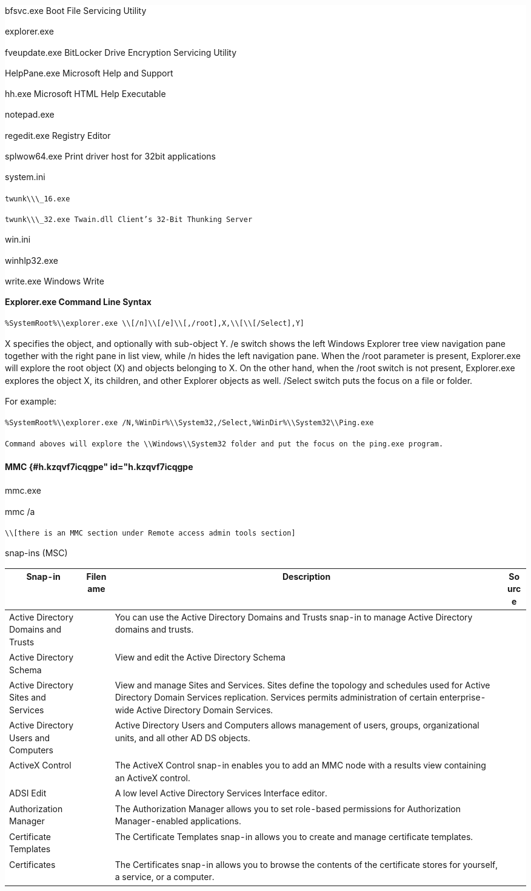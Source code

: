 bfsvc.exe Boot File Servicing Utility

explorer.exe

fveupdate.exe BitLocker Drive Encryption Servicing Utility

HelpPane.exe Microsoft Help and Support

hh.exe Microsoft HTML Help Executable

notepad.exe

regedit.exe Registry Editor

splwow64.exe Print driver host for 32bit applications

system.ini

``twunk\\\_16.exe``

``twunk\\\_32.exe Twain.dll Client’s 32-Bit Thunking Server``

win.ini

winhlp32.exe

write.exe Windows Write

**Explorer.exe Command Line Syntax**

``%SystemRoot%\\explorer.exe \\[/n]\\[/e]\\[,/root],X,\\[\\[/Select],Y]``

X specifies the object, and optionally with sub-object Y. /e switch shows the left Windows Explorer tree view navigation pane together with the right pane in list view, while /n hides the left navigation pane. When the /root parameter is present, Explorer.exe will explore the root object (X) and objects belonging to X. On the other hand, when the /root switch is not present, Explorer.exe explores the object X, its children, and other Explorer objects as well. /Select switch puts the focus on a file or folder.

For example:

``%SystemRoot%\\explorer.exe /N,%WinDir%\\System32,/Select,%WinDir%\\System32\\Ping.exe``

``Command aboves will explore the \\Windows\\System32 folder and put the focus on the ping.exe program.``

#### MMC {#h.kzqvf7icqgpe" id="h.kzqvf7icqgpe

mmc.exe

mmc /a

``\\[there is an MMC section under Remote access admin tools section]``

snap-ins (MSC)

| **Snap-in**                                     | **Filename**                           | **Description**                                                                                                                                                                                                                 | **Source**                     |
| ----------------------------------------------- | -------------------------------------- | ------------------------------------------------------------------------------------------------------------------------------------------------------------------------------------------------------------------------------- | ------------------------------ |
| Active Directory Domains and Trusts             |                                        | You can use the Active Directory Domains and Trusts snap-in to manage Active Directory domains and trusts.                                                                                                                      |                                |
| Active Directory Schema                         |                                        | View and edit the Active Directory Schema                                                                                                                                                                                       |                                |
| Active Directory Sites and Services             |                                        | View and manage Sites and Services. Sites define the topology and schedules used for Active Directory Domain Services replication. Services permits administration of certain enterprise-wide Active Directory Domain Services. |                                |
| Active Directory Users and Computers            |                                        | Active Directory Users and Computers allows management of users, groups, organizational units, and all other AD DS objects.                                                                                                     |                                |
| ActiveX Control                                 |                                        | The ActiveX Control snap-in enables you to add an MMC node with a results view containing an ActiveX control.                                                                                                                   |                                |
| ADSI Edit                                       |                                        | A low level Active Directory Services Interface editor.                                                                                                                                                                         |                                |
| Authorization Manager                           |                                        | The Authorization Manager allows you to set role-based permissions for Authorization Manager-enabled applications.                                                                                                              |                                |
| Certificate Templates                           |                                        | The Certificate Templates snap-in allows you to create and manage certificate templates.                                                                                                                                        |                                |
| Certificates                                    |                                        | The Certificates snap-in allows you to browse the contents of the certificate stores for yourself, a service, or a computer.                                                                                                    |                                |